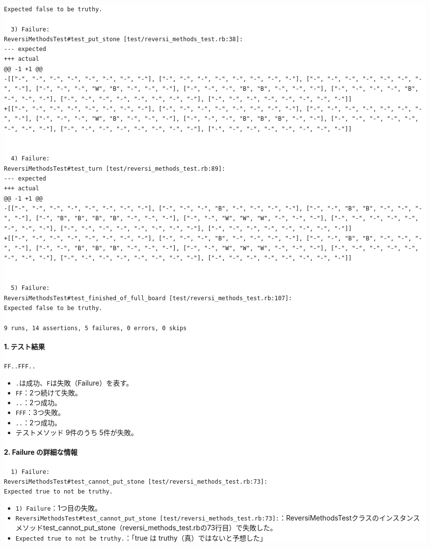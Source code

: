```shell
Expected false to be truthy.

  3) Failure:
ReversiMethodsTest#test_put_stone [test/reversi_methods_test.rb:38]:
--- expected
+++ actual
@@ -1 +1 @@
-[["-", "-", "-", "-", "-", "-", "-", "-"], ["-", "-", "-", "-", "-", "-", "-", "-"], ["-", "-", "-", "-", "-", "-", "-", "-"], ["-", "-", "-", "W", "B", "-", "-", "-"], ["-", "-", "-", "B", "B", "-", "-", "-"], ["-", "-", "-", "-", "B", "-", "-", "-"], ["-", "-", "-", "-", "-", "-", "-", "-"], ["-", "-", "-", "-", "-", "-", "-", "-"]]
+[["-", "-", "-", "-", "-", "-", "-", "-"], ["-", "-", "-", "-", "-", "-", "-", "-"], ["-", "-", "-", "-", "-", "-", "-", "-"], ["-", "-", "-", "W", "B", "-", "-", "-"], ["-", "-", "-", "B", "B", "B", "-", "-"], ["-", "-", "-", "-", "-", "-", "-", "-"], ["-", "-", "-", "-", "-", "-", "-", "-"], ["-", "-", "-", "-", "-", "-", "-", "-"]]


  4) Failure:
ReversiMethodsTest#test_turn [test/reversi_methods_test.rb:89]:
--- expected
+++ actual
@@ -1 +1 @@
-[["-", "-", "-", "-", "-", "-", "-", "-"], ["-", "-", "-", "B", "-", "-", "-", "-"], ["-", "-", "B", "B", "-", "-", "-", "-"], ["-", "B", "B", "B", "B", "-", "-", "-"], ["-", "-", "W", "W", "W", "-", "-", "-"], ["-", "-", "-", "-", "-", "-", "-", "-"], ["-", "-", "-", "-", "-", "-", "-", "-"], ["-", "-", "-", "-", "-", "-", "-", "-"]]
+[["-", "-", "-", "-", "-", "-", "-", "-"], ["-", "-", "-", "B", "-", "-", "-", "-"], ["-", "-", "B", "B", "-", "-", "-", "-"], ["-", "-", "B", "B", "B", "-", "-", "-"], ["-", "-", "W", "W", "W", "-", "-", "-"], ["-", "-", "-", "-", "-", "-", "-", "-"], ["-", "-", "-", "-", "-", "-", "-", "-"], ["-", "-", "-", "-", "-", "-", "-", "-"]]


  5) Failure:
ReversiMethodsTest#test_finished_of_full_board [test/reversi_methods_test.rb:107]:
Expected false to be truthy.

9 runs, 14 assertions, 5 failures, 0 errors, 0 skips
```

#### 1. テスト結果
```shell
FF..FFF..
```
- `.`は成功、`F`は失敗（Failure）を表す。
- `FF`：2つ続けて失敗。
- `..`：2つ成功。
- `FFF`：3つ失敗。
- `..`：2つ成功。
- テストメソッド 9件のうち 5件が失敗。

#### 2. Failure の詳細な情報
```shell
  1) Failure:
ReversiMethodsTest#test_cannot_put_stone [test/reversi_methods_test.rb:73]:
Expected true to not be truthy.
```
- `1) Failure`：1つ目の失敗。
- `ReversiMethodsTest#test_cannot_put_stone [test/reversi_methods_test.rb:73]:`：ReversiMethodsTestクラスのインスタンスメソッドtest_cannot_put_stone（reversi_methods_test.rbの73行目）で失敗した。
- `Expected true to not be truthy.`：「true は truthy（真）ではないと予想した」
